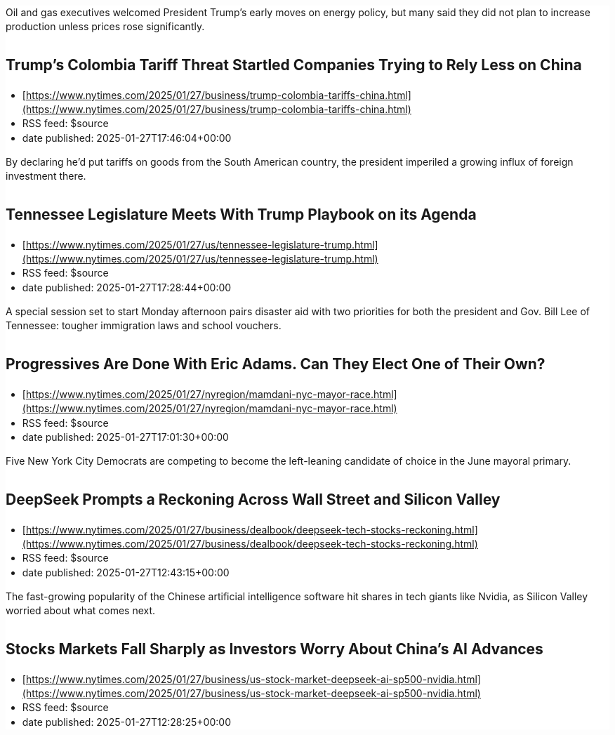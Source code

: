 Oil and gas executives welcomed President Trump’s early moves on energy policy, but many said they did not plan to increase production unless prices rose significantly.

## Trump’s Colombia Tariff Threat Startled Companies Trying to Rely Less on China
 - [https://www.nytimes.com/2025/01/27/business/trump-colombia-tariffs-china.html](https://www.nytimes.com/2025/01/27/business/trump-colombia-tariffs-china.html)
 - RSS feed: $source
 - date published: 2025-01-27T17:46:04+00:00

By declaring he’d put tariffs on goods from the South American country, the president imperiled a growing influx of foreign investment there.

## Tennessee Legislature Meets With Trump Playbook on its Agenda
 - [https://www.nytimes.com/2025/01/27/us/tennessee-legislature-trump.html](https://www.nytimes.com/2025/01/27/us/tennessee-legislature-trump.html)
 - RSS feed: $source
 - date published: 2025-01-27T17:28:44+00:00

A special session set to start Monday afternoon pairs disaster aid with two priorities for both the president and Gov. Bill Lee of Tennessee: tougher immigration laws and school vouchers.

## Progressives Are Done With Eric Adams. Can They Elect One of Their Own?
 - [https://www.nytimes.com/2025/01/27/nyregion/mamdani-nyc-mayor-race.html](https://www.nytimes.com/2025/01/27/nyregion/mamdani-nyc-mayor-race.html)
 - RSS feed: $source
 - date published: 2025-01-27T17:01:30+00:00

Five New York City Democrats are competing to become the left-leaning candidate of choice in the June mayoral primary.

## DeepSeek Prompts a Reckoning Across Wall Street and Silicon Valley
 - [https://www.nytimes.com/2025/01/27/business/dealbook/deepseek-tech-stocks-reckoning.html](https://www.nytimes.com/2025/01/27/business/dealbook/deepseek-tech-stocks-reckoning.html)
 - RSS feed: $source
 - date published: 2025-01-27T12:43:15+00:00

The fast-growing popularity of the Chinese artificial intelligence software hit shares in tech giants like Nvidia, as Silicon Valley worried about what comes next.

## Stocks Markets Fall Sharply as Investors Worry About China’s AI Advances
 - [https://www.nytimes.com/2025/01/27/business/us-stock-market-deepseek-ai-sp500-nvidia.html](https://www.nytimes.com/2025/01/27/business/us-stock-market-deepseek-ai-sp500-nvidia.html)
 - RSS feed: $source
 - date published: 2025-01-27T12:28:25+00:00
